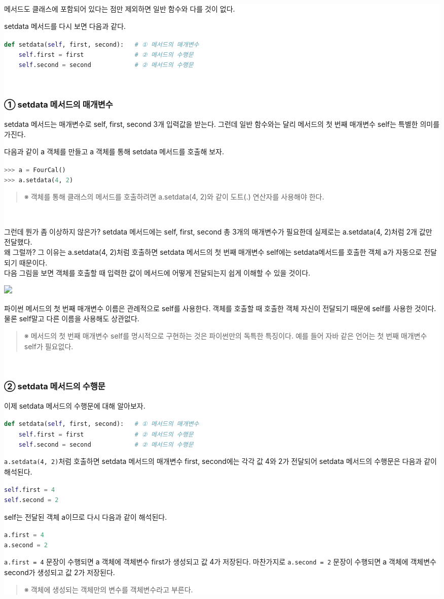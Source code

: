 메서드도 클래스에 포함되어 있다는 점만 제외하면 일반 함수와 다를 것이 없다.

setdata 메서드를 다시 보면 다음과 같다.
```python
def setdata(self, first, second):   # ① 메서드의 매개변수
    self.first = first              # ② 메서드의 수행문
    self.second = second            # ② 메서드의 수행문
```

<br>

### ① setdata 메서드의 매개변수
setdata 메서드는 매개변수로 self, first, second 3개 입력값을 받는다. 그런데 일반 함수와는 달리 메서드의 첫 번째 매개변수 self는 특별한 의미를 가진다.

다음과 같이 a 객체를 만들고 a 객체를 통해 setdata 메서드를 호출해 보자.
```python
>>> a = FourCal()
>>> a.setdata(4, 2)
```
> ※ 객체를 통해 클래스의 메서드를 호출하려면 a.setdata(4, 2)와 같이 도트(.) 연산자를 사용해야 한다.

<br>

그런데 뭔가 좀 이상하지 않은가? setdata 메서드에는 self, first, second 총 3개의 매개변수가 필요한데 실제로는 a.setdata(4, 2)처럼 2개 값만 전달했다.<br>
왜 그럴까? 그 이유는 a.setdata(4, 2)처럼 호출하면 setdata 메서드의 첫 번째 매개변수 self에는 setdata메서드를 호출한 객체 a가 자동으로 전달되기 때문이다.<br>
다음 그림을 보면 객체를 호출할 때 입력한 값이 메서드에 어떻게 전달되는지 쉽게 이해할 수 있을 것이다.

<img src="https://user-images.githubusercontent.com/55045377/147442684-9dd5c513-e3ff-4d33-9243-05d78e24977c.png">

파이썬 메서드의 첫 번째 매개변수 이름은 관례적으로 self를 사용한다. 객체를 호출할 때 호출한 객체 자신이 전달되기 때문에 self를 사용한 것이다. 물론 self말고 다른 이름을 사용해도 상관없다.
> ※ 메서드의 첫 번째 매개변수 self를 명시적으로 구현하는 것은 파이썬만의 독특한 특징이다. 예를 들어 자바 같은 언어는 첫 번째 매개변수 self가 필요없다.

<br>

### ② setdata 메서드의 수행문
이제 setdata 메서드의 수행문에 대해 알아보자.
```python
def setdata(self, first, second):   # ① 메서드의 매개변수
    self.first = first              # ② 메서드의 수행문
    self.second = second            # ② 메서드의 수행문
```
`a.setdata(4, 2)`처럼 호출하면 setdata 메서드의 매개변수 first, second에는 각각 값 4와 2가 전달되어 setdata 메서드의 수행문은 다음과 같이 해석된다.
```python
self.first = 4
self.second = 2
```
self는 전달된 객체 a이므로 다시 다음과 같이 해석된다.
```python
a.first = 4
a.second = 2
```
`a.first = 4` 문장이 수행되면 a 객체에 객체변수 first가 생성되고 값 4가 저장된다. 마찬가지로 `a.second = 2` 문장이 수행되면 a 객체에 객체변수 second가 생성되고 값 2가 저장된다.
> ※ 객체에 생성되는 객체만의 변수를 객체변수라고 부른다.
